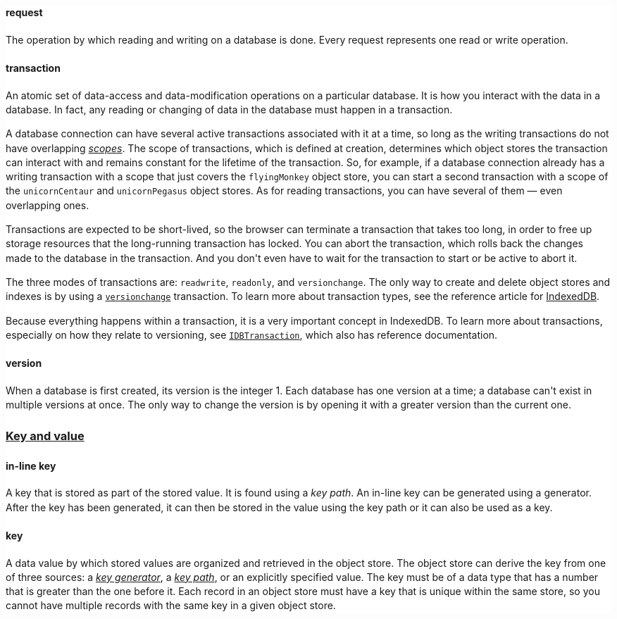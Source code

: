 #### request

The operation by which reading and writing on a database is done. Every request represents one read or write operation.

#### transaction

An atomic set of data-access and data-modification operations on a particular database. It is how you interact with the data in a database. In fact, any reading or changing of data in the database must happen in a transaction.

A database connection can have several active transactions associated with it at a time, so long as the writing transactions do not have overlapping [_scopes_](https://developer.mozilla.org/en-US/docs/Web/API/IndexedDB_API/Basic_Terminology#scope). The scope of transactions, which is defined at creation, determines which object stores the transaction can interact with and remains constant for the lifetime of the transaction. So, for example, if a database connection already has a writing transaction with a scope that just covers the `flyingMonkey` object store, you can start a second transaction with a scope of the `unicornCentaur` and `unicornPegasus` object stores. As for reading transactions, you can have several of them — even overlapping ones.

Transactions are expected to be short-lived, so the browser can terminate a transaction that takes too long, in order to free up storage resources that the long-running transaction has locked. You can abort the transaction, which rolls back the changes made to the database in the transaction. And you don't even have to wait for the transaction to start or be active to abort it.

The three modes of transactions are: `readwrite`, `readonly`, and `versionchange`. The only way to create and delete object stores and indexes is by using a [`versionchange`](https://developer.mozilla.org/en-US/docs/Web/API/IDBDatabase/versionchange_event) transaction. To learn more about transaction types, see the reference article for [IndexedDB](https://developer.mozilla.org/en-US/docs/Web/API/IndexedDB_API).

Because everything happens within a transaction, it is a very important concept in IndexedDB. To learn more about transactions, especially on how they relate to versioning, see [`IDBTransaction`](https://developer.mozilla.org/en-US/docs/Web/API/IDBTransaction), which also has reference documentation.

#### version

When a database is first created, its version is the integer 1. Each database has one version at a time; a database can't exist in multiple versions at once. The only way to change the version is by opening it with a greater version than the current one.

### [Key and value](https://developer.mozilla.org/en-US/docs/Web/API/IndexedDB_API/Basic_Terminology#key_and_value)

#### in-line key

A key that is stored as part of the stored value. It is found using a _key path_. An in-line key can be generated using a generator. After the key has been generated, it can then be stored in the value using the key path or it can also be used as a key.

#### key

A data value by which stored values are organized and retrieved in the object store. The object store can derive the key from one of three sources: a _[key generator](https://developer.mozilla.org/en-US/docs/Web/API/IndexedDB_API/Basic_Terminology#key_generator)_, a _[key path](https://developer.mozilla.org/en-US/docs/Web/API/IndexedDB_API/Basic_Terminology#key_path)_, or an explicitly specified value. The key must be of a data type that has a number that is greater than the one before it. Each record in an object store must have a key that is unique within the same store, so you cannot have multiple records with the same key in a given object store.
